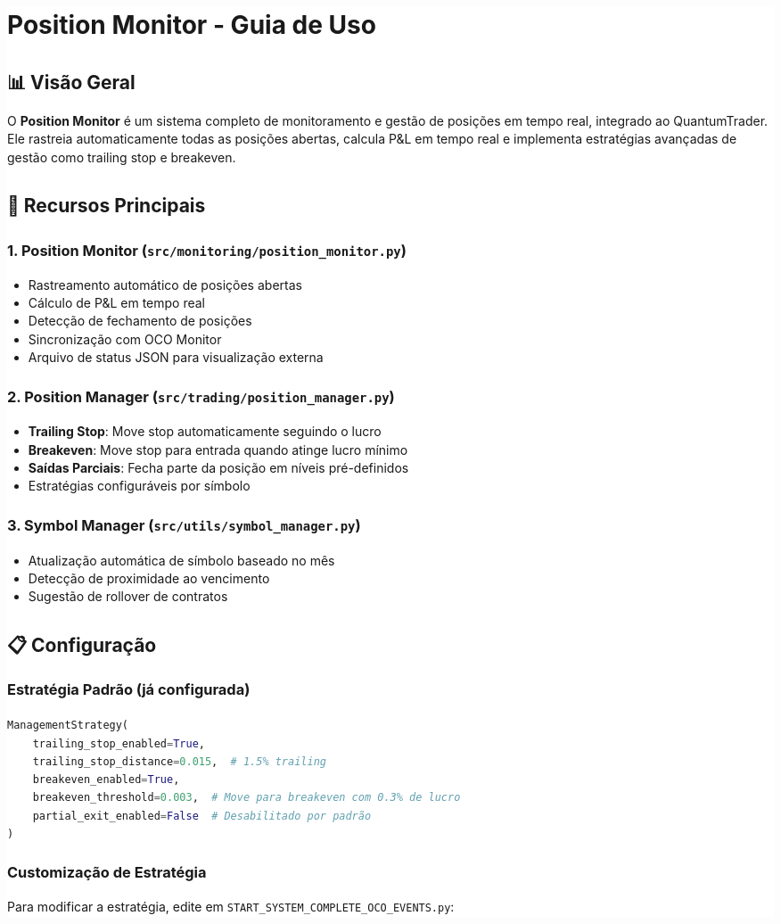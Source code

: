 # Position Monitor - Guia de Uso

## 📊 Visão Geral

O **Position Monitor** é um sistema completo de monitoramento e gestão de posições em tempo real, integrado ao QuantumTrader. Ele rastreia automaticamente todas as posições abertas, calcula P&L em tempo real e implementa estratégias avançadas de gestão como trailing stop e breakeven.

## 🚀 Recursos Principais

### 1. **Position Monitor** (`src/monitoring/position_monitor.py`)
- Rastreamento automático de posições abertas
- Cálculo de P&L em tempo real
- Detecção de fechamento de posições
- Sincronização com OCO Monitor
- Arquivo de status JSON para visualização externa

### 2. **Position Manager** (`src/trading/position_manager.py`)
- **Trailing Stop**: Move stop automaticamente seguindo o lucro
- **Breakeven**: Move stop para entrada quando atinge lucro mínimo
- **Saídas Parciais**: Fecha parte da posição em níveis pré-definidos
- Estratégias configuráveis por símbolo

### 3. **Symbol Manager** (`src/utils/symbol_manager.py`)
- Atualização automática de símbolo baseado no mês
- Detecção de proximidade ao vencimento
- Sugestão de rollover de contratos

## 📋 Configuração

### Estratégia Padrão (já configurada)

```python
ManagementStrategy(
    trailing_stop_enabled=True,
    trailing_stop_distance=0.015,  # 1.5% trailing
    breakeven_enabled=True,
    breakeven_threshold=0.003,  # Move para breakeven com 0.3% de lucro
    partial_exit_enabled=False  # Desabilitado por padrão
)
```

### Customização de Estratégia

Para modificar a estratégia, edite em `START_SYSTEM_COMPLETE_OCO_EVENTS.py`:

